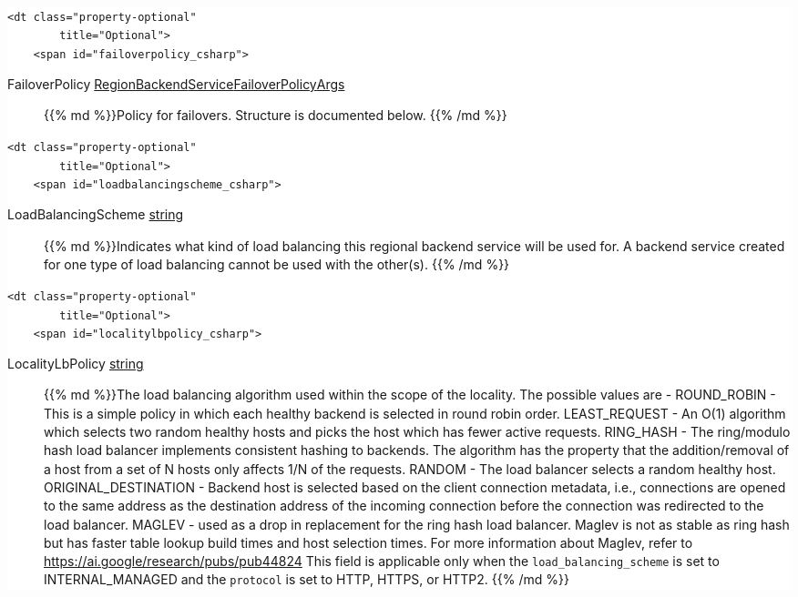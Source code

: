     <dt class="property-optional"
            title="Optional">
        <span id="failoverpolicy_csharp">
<a href="#failoverpolicy_csharp" style="color: inherit; text-decoration: inherit;">Failover<wbr>Policy</a>
</span> 
        <span class="property-indicator"></span>
        <span class="property-type"><a href="#regionbackendservicefailoverpolicy">Region<wbr>Backend<wbr>Service<wbr>Failover<wbr>Policy<wbr>Args</a></span>
    </dt>
    <dd>{{% md %}}Policy for failovers.  Structure is documented below.
{{% /md %}}</dd>

    <dt class="property-optional"
            title="Optional">
        <span id="loadbalancingscheme_csharp">
<a href="#loadbalancingscheme_csharp" style="color: inherit; text-decoration: inherit;">Load<wbr>Balancing<wbr>Scheme</a>
</span> 
        <span class="property-indicator"></span>
        <span class="property-type"><a href="https://docs.microsoft.com/en-us/dotnet/csharp/language-reference/builtin-types/built-in-types">string</a></span>
    </dt>
    <dd>{{% md %}}Indicates what kind of load balancing this regional backend service
will be used for. A backend service created for one type of load
balancing cannot be used with the other(s).
{{% /md %}}</dd>

    <dt class="property-optional"
            title="Optional">
        <span id="localitylbpolicy_csharp">
<a href="#localitylbpolicy_csharp" style="color: inherit; text-decoration: inherit;">Locality<wbr>Lb<wbr>Policy</a>
</span> 
        <span class="property-indicator"></span>
        <span class="property-type"><a href="https://docs.microsoft.com/en-us/dotnet/csharp/language-reference/builtin-types/built-in-types">string</a></span>
    </dt>
    <dd>{{% md %}}The load balancing algorithm used within the scope of the locality.
The possible values are -
ROUND_ROBIN - This is a simple policy in which each healthy backend
is selected in round robin order.
LEAST_REQUEST - An O(1) algorithm which selects two random healthy
hosts and picks the host which has fewer active requests.
RING_HASH - The ring/modulo hash load balancer implements consistent
hashing to backends. The algorithm has the property that the
addition/removal of a host from a set of N hosts only affects
1/N of the requests.
RANDOM - The load balancer selects a random healthy host.
ORIGINAL_DESTINATION - Backend host is selected based on the client
connection metadata, i.e., connections are opened
to the same address as the destination address of
the incoming connection before the connection
was redirected to the load balancer.
MAGLEV - used as a drop in replacement for the ring hash load balancer.
Maglev is not as stable as ring hash but has faster table lookup
build times and host selection times. For more information about
Maglev, refer to https://ai.google/research/pubs/pub44824
This field is applicable only when the `load_balancing_scheme` is set to
INTERNAL_MANAGED and the `protocol` is set to HTTP, HTTPS, or HTTP2.
{{% /md %}}</dd>
